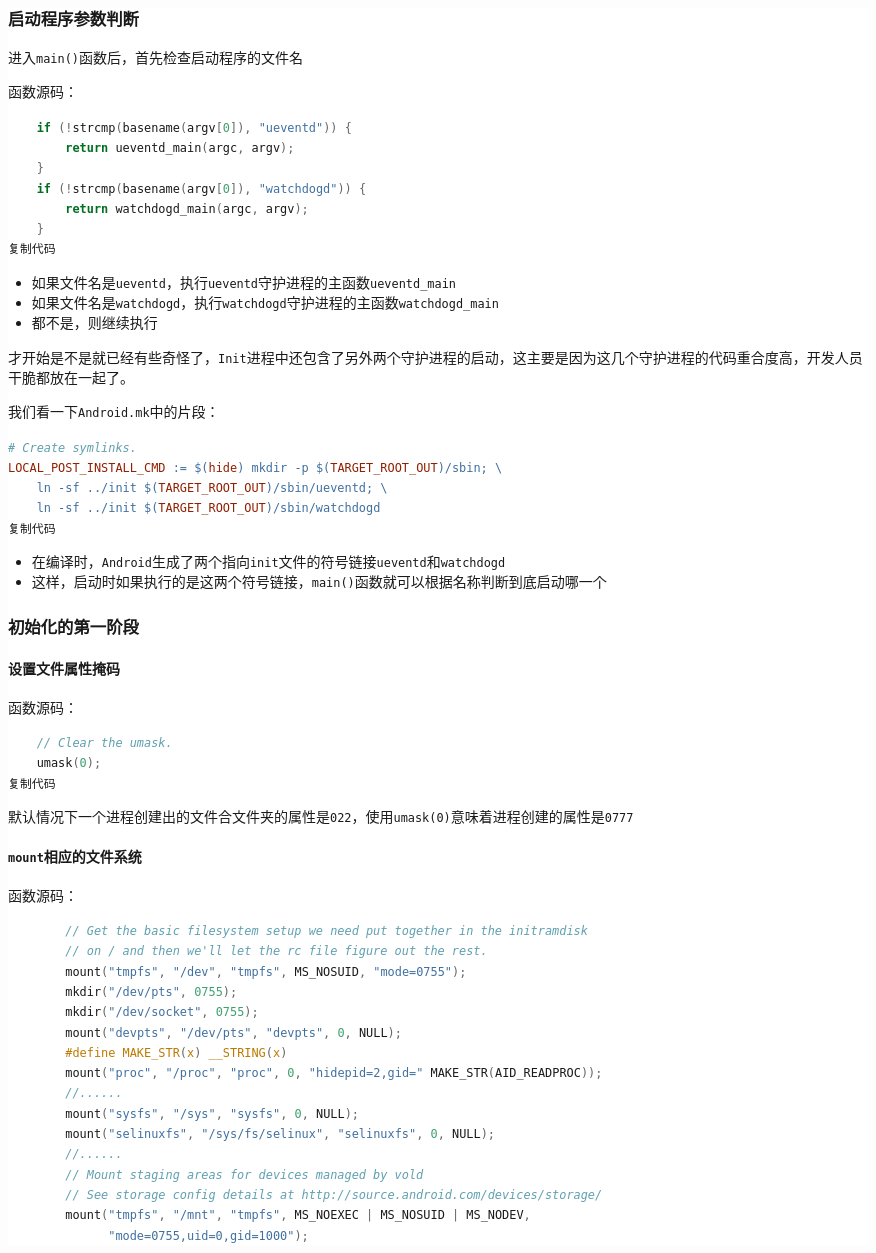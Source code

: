 ### 启动程序参数判断

进入`main()`函数后，首先检查启动程序的文件名

函数源码：

```c
    if (!strcmp(basename(argv[0]), "ueventd")) {
        return ueventd_main(argc, argv);
    }
    if (!strcmp(basename(argv[0]), "watchdogd")) {
        return watchdogd_main(argc, argv);
    }
复制代码
```

- 如果文件名是`ueventd`，执行`ueventd`守护进程的主函数`ueventd_main`
- 如果文件名是`watchdogd`，执行`watchdogd`守护进程的主函数`watchdogd_main`
- 都不是，则继续执行

才开始是不是就已经有些奇怪了，`Init`进程中还包含了另外两个守护进程的启动，这主要是因为这几个守护进程的代码重合度高，开发人员干脆都放在一起了。

我们看一下`Android.mk`中的片段：

```mk
# Create symlinks.
LOCAL_POST_INSTALL_CMD := $(hide) mkdir -p $(TARGET_ROOT_OUT)/sbin; \
    ln -sf ../init $(TARGET_ROOT_OUT)/sbin/ueventd; \
    ln -sf ../init $(TARGET_ROOT_OUT)/sbin/watchdogd
复制代码
```

- 在编译时，`Android`生成了两个指向`init`文件的符号链接`ueventd`和`watchdogd`
- 这样，启动时如果执行的是这两个符号链接，`main()`函数就可以根据名称判断到底启动哪一个

### 初始化的第一阶段

#### 设置文件属性掩码

函数源码：

```c
    // Clear the umask.
    umask(0);
复制代码
```

默认情况下一个进程创建出的文件合文件夹的属性是`022`，使用`umask(0)`意味着进程创建的属性是`0777`

#### `mount`相应的文件系统

函数源码：

```c
        // Get the basic filesystem setup we need put together in the initramdisk
        // on / and then we'll let the rc file figure out the rest.
        mount("tmpfs", "/dev", "tmpfs", MS_NOSUID, "mode=0755");
        mkdir("/dev/pts", 0755);
        mkdir("/dev/socket", 0755);
        mount("devpts", "/dev/pts", "devpts", 0, NULL);
        #define MAKE_STR(x) __STRING(x)
        mount("proc", "/proc", "proc", 0, "hidepid=2,gid=" MAKE_STR(AID_READPROC));
        //......
        mount("sysfs", "/sys", "sysfs", 0, NULL);
        mount("selinuxfs", "/sys/fs/selinux", "selinuxfs", 0, NULL);
        //......
        // Mount staging areas for devices managed by vold
        // See storage config details at http://source.android.com/devices/storage/
        mount("tmpfs", "/mnt", "tmpfs", MS_NOEXEC | MS_NOSUID | MS_NODEV,
              "mode=0755,uid=0,gid=1000");
```
